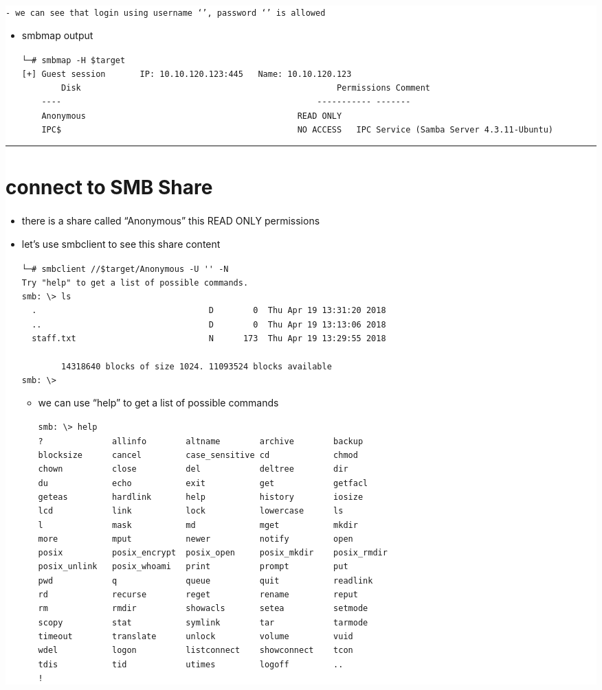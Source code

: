    - we can see that login using username ‘’, password ‘’ is allowed
- smbmap output
    
    ```
    └─# smbmap -H $target    
    [+] Guest session   	IP: 10.10.120.123:445	Name: 10.10.120.123                                     
            Disk                                                  	Permissions	Comment
    	----                                                  	-----------	-------
    	Anonymous                                         	READ ONLY	
    	IPC$                                              	NO ACCESS	IPC Service (Samba Server 4.3.11-Ubuntu)
    ```
    

---

# connect to SMB Share

- there is a share called “Anonymous” this READ ONLY permissions
- let’s use smbclient to see this share content
    
    ```
    └─# smbclient //$target/Anonymous -U '' -N   
    Try "help" to get a list of possible commands.
    smb: \> ls
      .                                   D        0  Thu Apr 19 13:31:20 2018
      ..                                  D        0  Thu Apr 19 13:13:06 2018
      staff.txt                           N      173  Thu Apr 19 13:29:55 2018
    
    		14318640 blocks of size 1024. 11093524 blocks available
    smb: \>
    ```
    
    - we can use “help” to get a list of possible commands
        
        ```
        smb: \> help
        ?              allinfo        altname        archive        backup         
        blocksize      cancel         case_sensitive cd             chmod          
        chown          close          del            deltree        dir            
        du             echo           exit           get            getfacl        
        geteas         hardlink       help           history        iosize         
        lcd            link           lock           lowercase      ls             
        l              mask           md             mget           mkdir          
        more           mput           newer          notify         open           
        posix          posix_encrypt  posix_open     posix_mkdir    posix_rmdir    
        posix_unlink   posix_whoami   print          prompt         put            
        pwd            q              queue          quit           readlink       
        rd             recurse        reget          rename         reput          
        rm             rmdir          showacls       setea          setmode        
        scopy          stat           symlink        tar            tarmode        
        timeout        translate      unlock         volume         vuid           
        wdel           logon          listconnect    showconnect    tcon           
        tdis           tid            utimes         logoff         ..             
        !
        ```
        